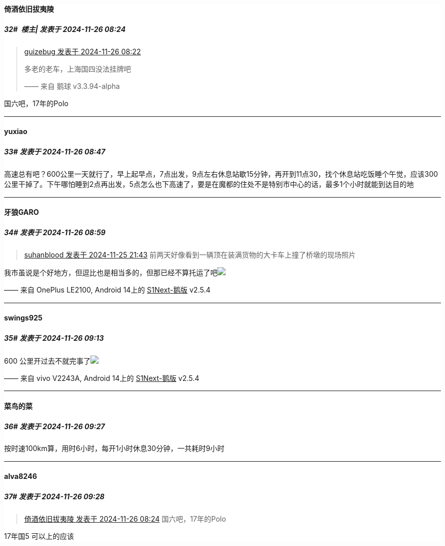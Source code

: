 ####  倚酒依旧拔夷陵  
##### 32#         楼主| 发表于 2024-11-26 08:24

<blockquote><a href="httphttps://bbs.saraba1st.com/2b/forum.php?mod=redirect&amp;goto=findpost&amp;pid=66775524&amp;ptid=2208228" target="_blank">guizebug 发表于 2024-11-26 08:22</a>

多老的老车，上海国四没法挂牌吧

—— 来自 鹅球 v3.3.94-alpha</blockquote>
国六吧，17年的Polo

*****

####  yuxiao  
##### 33#       发表于 2024-11-26 08:47

高速总有吧？600公里一天就行了，早上起早点，7点出发，9点左右休息站歇15分钟，再开到11点30，找个休息站吃饭睡个午觉，应该300公里干掉了。下午哪怕睡到2点再出发，5点怎么也下高速了，要是在魔都的住处不是特别市中心的话，最多1个小时就能到达目的地

*****

####  牙狼GARO  
##### 34#       发表于 2024-11-26 08:59

<blockquote><a href="httphttps://bbs.saraba1st.com/2b/forum.php?mod=redirect&amp;goto=findpost&amp;pid=66773840&amp;ptid=2208228" target="_blank">suhanblood 发表于 2024-11-25 21:43</a>
前两天好像看到一辆顶在装满货物的大卡车上撞了桥墩的现场照片</blockquote>
我市虽说是个好地方，但逗比也是相当多的，但那已经不算托运了吧<img src="https://static.saraba1st.com/image/smiley/face2017/068.png" referrerpolicy="no-referrer">

—— 来自 OnePlus LE2100, Android 14上的 [S1Next-鹅版](https://github.com/ykrank/S1-Next/releases) v2.5.4

*****

####  swings925  
##### 35#       发表于 2024-11-26 09:13

600 公里开过去不就完事了<img src="https://static.saraba1st.com/image/smiley/face2017/001.png" referrerpolicy="no-referrer">

—— 来自 vivo V2243A, Android 14上的 [S1Next-鹅版](https://github.com/ykrank/S1-Next/releases) v2.5.4

*****

####  菜鸟的菜  
##### 36#       发表于 2024-11-26 09:27

按时速100km算，用时6小时，每开1小时休息30分钟，一共耗时9小时

*****

####  alva8246  
##### 37#       发表于 2024-11-26 09:28

<blockquote><a href="httphttps://bbs.saraba1st.com/2b/forum.php?mod=redirect&amp;goto=findpost&amp;pid=66775529&amp;ptid=2208228" target="_blank">倚酒依旧拔夷陵 发表于 2024-11-26 08:24</a>
国六吧，17年的Polo</blockquote>
17年国5 可以上的应该
